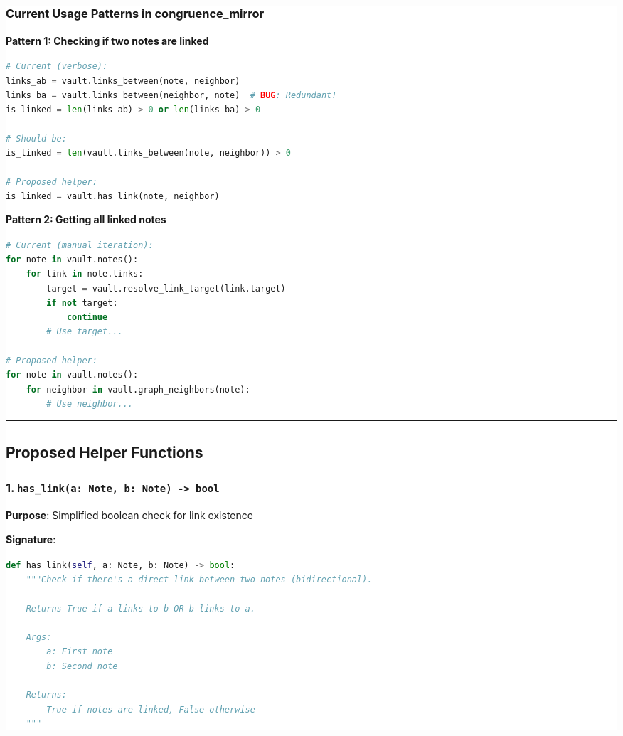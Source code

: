 ### Current Usage Patterns in congruence_mirror

**Pattern 1: Checking if two notes are linked**
```python
# Current (verbose):
links_ab = vault.links_between(note, neighbor)
links_ba = vault.links_between(neighbor, note)  # BUG: Redundant!
is_linked = len(links_ab) > 0 or len(links_ba) > 0

# Should be:
is_linked = len(vault.links_between(note, neighbor)) > 0

# Proposed helper:
is_linked = vault.has_link(note, neighbor)
```

**Pattern 2: Getting all linked notes**
```python
# Current (manual iteration):
for note in vault.notes():
    for link in note.links:
        target = vault.resolve_link_target(link.target)
        if not target:
            continue
        # Use target...

# Proposed helper:
for note in vault.notes():
    for neighbor in vault.graph_neighbors(note):
        # Use neighbor...
```

---

## Proposed Helper Functions

### 1. `has_link(a: Note, b: Note) -> bool`

**Purpose**: Simplified boolean check for link existence

**Signature**:
```python
def has_link(self, a: Note, b: Note) -> bool:
    """Check if there's a direct link between two notes (bidirectional).

    Returns True if a links to b OR b links to a.

    Args:
        a: First note
        b: Second note

    Returns:
        True if notes are linked, False otherwise
    """
```
